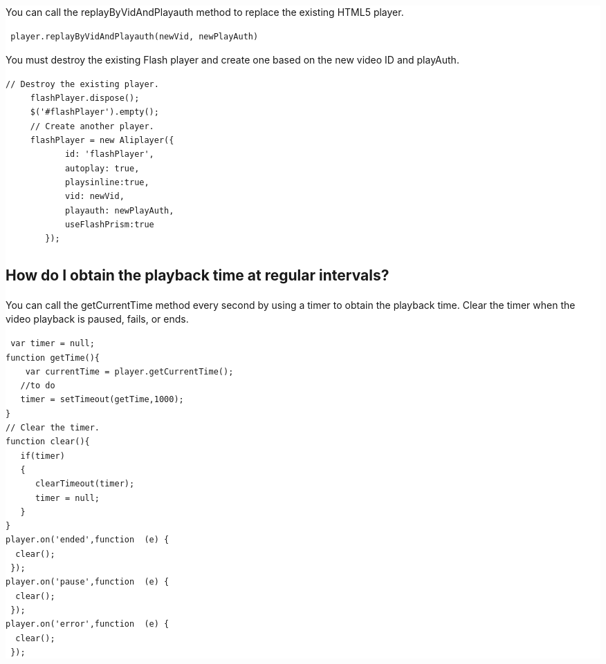 You can call the replayByVidAndPlayauth method to replace the existing HTML5 player.

```
 player.replayByVidAndPlayauth(newVid, newPlayAuth)
```

You must destroy the existing Flash player and create one based on the new video ID and playAuth.

```
// Destroy the existing player.
     flashPlayer.dispose();
     $('#flashPlayer').empty();
     // Create another player.
     flashPlayer = new Aliplayer({
            id: 'flashPlayer',
            autoplay: true,
            playsinline:true,
            vid: newVid,
            playauth: newPlayAuth,
            useFlashPrism:true
        });
```

## How do I obtain the playback time at regular intervals?

You can call the getCurrentTime method every second by using a timer to obtain the playback time. Clear the timer when the video playback is paused, fails, or ends.

```
 var timer = null;
function getTime(){
    var currentTime = player.getCurrentTime();
   //to do
   timer = setTimeout(getTime,1000);
}
// Clear the timer.
function clear(){
   if(timer)
   {
      clearTimeout(timer);
      timer = null;
   }
}
player.on('ended',function  (e) {
  clear();
 });
player.on('pause',function  (e) {
  clear();
 });
player.on('error',function  (e) {
  clear();
 });
```

